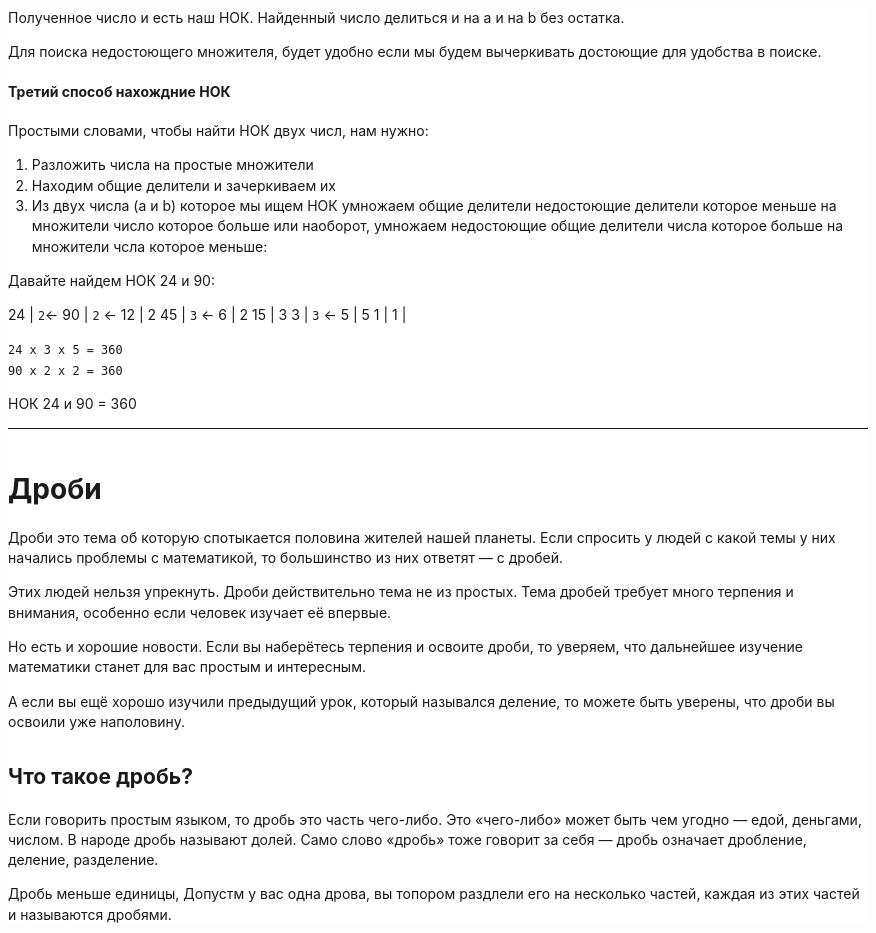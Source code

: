 Полученное число и есть наш НОК.
Найденный число делиться и на a и на b без остатка.

Для поиска недостоющего множителя, будет удобно если мы будем вычеркивать достоющие для удобства в поиске.

#### Третий способ нахождние НОК

Простыми словами, чтобы найти НОК двух числ, нам нужно:

1) Разложить числа на простые множители
2) Находим общие делители и зачеркиваем их
3) Из двух числа (a и b)  которое мы ищем НОК умножаем общие делители недостоющие делители которое меньше на множители число которое больше или наоборот, умножаем недостоющие общие делители числа которое больше на множители чсла которое меньше:

Давайте найдем НОК 24 и 90:


24 | `2`<-               90 | `2` <-
12  | 2                   45  | `3` <-
 6 | 2                    15 | 3
 3 | `3` <-                5 | 5
  1 |                         1 |

```
24 x 3 x 5 = 360
90 x 2 x 2 = 360
```

НОК 24 и 90 = 360 

---

# Дроби 

Дроби это тема об которую спотыкается половина жителей нашей планеты. Если спросить у людей с какой темы у них начались проблемы с математикой, то большинство из них ответят — с дробей.

Этих людей нельзя упрекнуть. Дроби действительно тема не из простых. Тема дробей требует много терпения и внимания, особенно если человек изучает её впервые.

Но есть и хорошие новости. Если вы наберётесь терпения и освоите дроби, то уверяем, что дальнейшее изучение математики станет для вас простым и интересным.

А если вы ещё хорошо изучили предыдущий урок, который назывался деление, то можете быть уверены, что дроби вы освоили уже наполовину.

## Что такое дробь?

Если говорить простым языком, то дробь это часть чего-либо. Это «чего-либо» может быть чем угодно — едой, деньгами, числом. В народе дробь называют долей. Само слово «дробь» тоже говорит за себя — дробь означает дробление, деление, разделение.

Дробь меньше единицы, Допустм у вас одна дрова, вы топором раздлели его на несколько частей, каждая из этих частей и называются дробями. 
